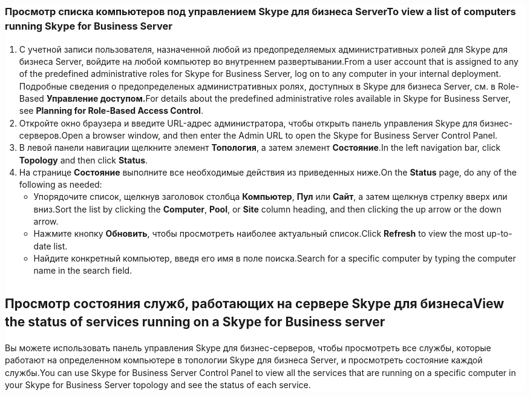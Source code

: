 ### <a name="to-view-a-list-of-computers-running-skype-for-business-server"></a><span data-ttu-id="041b8-109">Просмотр списка компьютеров под управлением Skype для бизнеса Server</span><span class="sxs-lookup"><span data-stu-id="041b8-109">To view a list of computers running Skype for Business Server</span></span>

1. <span data-ttu-id="041b8-110">С учетной записи пользователя, назначенной любой из предопределяемых административных ролей для Skype для бизнеса Server, войдите на любой компьютер во внутреннем развертывании.</span><span class="sxs-lookup"><span data-stu-id="041b8-110">From a user account that is assigned to any of the predefined administrative roles for Skype for Business Server, log on to any computer in your internal deployment.</span></span> <span data-ttu-id="041b8-111">Подробные сведения о предопределеных административных ролях, доступных в Skype для бизнеса Server, см. в Role-Based **Управление доступом.**</span><span class="sxs-lookup"><span data-stu-id="041b8-111">For details about the predefined administrative roles available in Skype for Business Server, see **Planning for Role-Based Access Control**.</span></span>   
2. <span data-ttu-id="041b8-112">Откройте окно браузера и введите URL-адрес администратора, чтобы открыть панель управления Skype для бизнес-серверов.</span><span class="sxs-lookup"><span data-stu-id="041b8-112">Open a browser window, and then enter the Admin URL to open the Skype for Business Server Control Panel.</span></span>   
3. <span data-ttu-id="041b8-113">В левой панели навигации щелкните элемент **Топология**, а затем элемент **Состояние**.</span><span class="sxs-lookup"><span data-stu-id="041b8-113">In the left navigation bar, click **Topology** and then click **Status**.</span></span>   
4. <span data-ttu-id="041b8-114">На странице **Состояние** выполните все необходимые действия из приведенных ниже.</span><span class="sxs-lookup"><span data-stu-id="041b8-114">On the **Status** page, do any of the following as needed:</span></span>
   - <span data-ttu-id="041b8-115">Упорядочите список, щелкнув заголовок столбца **Компьютер**, **Пул** или **Сайт**, а затем щелкнув стрелку вверх или вниз.</span><span class="sxs-lookup"><span data-stu-id="041b8-115">Sort the list by clicking the **Computer**, **Pool**, or **Site** column heading, and then clicking the up arrow or the down arrow.</span></span> 
   - <span data-ttu-id="041b8-116">Нажмите кнопку **Обновить**, чтобы просмотреть наиболее актуальный список.</span><span class="sxs-lookup"><span data-stu-id="041b8-116">Click **Refresh** to view the most up-to-date list.</span></span>  
   - <span data-ttu-id="041b8-117">Найдите конкретный компьютер, введя его имя в поле поиска.</span><span class="sxs-lookup"><span data-stu-id="041b8-117">Search for a specific computer by typing the computer name in the search field.</span></span>
    
## <a name="view-the-status-of-services-running-on-a-skype-for-business-server"></a><span data-ttu-id="041b8-118">Просмотр состояния служб, работающих на сервере Skype для бизнеса</span><span class="sxs-lookup"><span data-stu-id="041b8-118">View the status of services running on a Skype for Business server</span></span>
<span data-ttu-id="041b8-119"><a name="view-status"> </a></span><span class="sxs-lookup"><span data-stu-id="041b8-119"><a name="view-status"> </a></span></span>

<span data-ttu-id="041b8-120">Вы можете использовать панель управления Skype для бизнес-серверов, чтобы просмотреть все службы, которые работают на определенном компьютере в топологии Skype для бизнеса Server, и просмотреть состояние каждой службы.</span><span class="sxs-lookup"><span data-stu-id="041b8-120">You can use Skype for Business Server Control Panel to view all the services that are running on a specific computer in your Skype for Business Server topology and see the status of each service.</span></span>
  